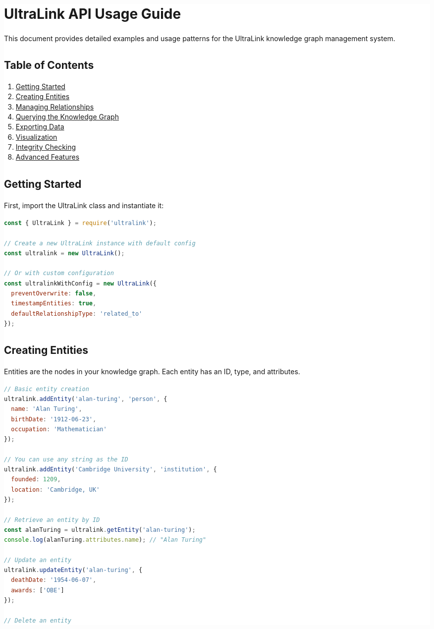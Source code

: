 # UltraLink API Usage Guide

This document provides detailed examples and usage patterns for the UltraLink knowledge graph management system.

## Table of Contents

1. [Getting Started](#getting-started)
2. [Creating Entities](#creating-entities)
3. [Managing Relationships](#managing-relationships)
4. [Querying the Knowledge Graph](#querying-the-knowledge-graph)
5. [Exporting Data](#exporting-data)
6. [Visualization](#visualization)
7. [Integrity Checking](#integrity-checking)
8. [Advanced Features](#advanced-features)

## Getting Started

First, import the UltraLink class and instantiate it:

```javascript
const { UltraLink } = require('ultralink');

// Create a new UltraLink instance with default config
const ultralink = new UltraLink();

// Or with custom configuration
const ultralinkWithConfig = new UltraLink({
  preventOverwrite: false,
  timestampEntities: true,
  defaultRelationshipType: 'related_to'
});
```

## Creating Entities

Entities are the nodes in your knowledge graph. Each entity has an ID, type, and attributes.

```javascript
// Basic entity creation
ultralink.addEntity('alan-turing', 'person', {
  name: 'Alan Turing',
  birthDate: '1912-06-23',
  occupation: 'Mathematician'
});

// You can use any string as the ID
ultralink.addEntity('Cambridge University', 'institution', {
  founded: 1209,
  location: 'Cambridge, UK'
});

// Retrieve an entity by ID
const alanTuring = ultralink.getEntity('alan-turing');
console.log(alanTuring.attributes.name); // "Alan Turing"

// Update an entity
ultralink.updateEntity('alan-turing', {
  deathDate: '1954-06-07',
  awards: ['OBE']
});

// Delete an entity
```